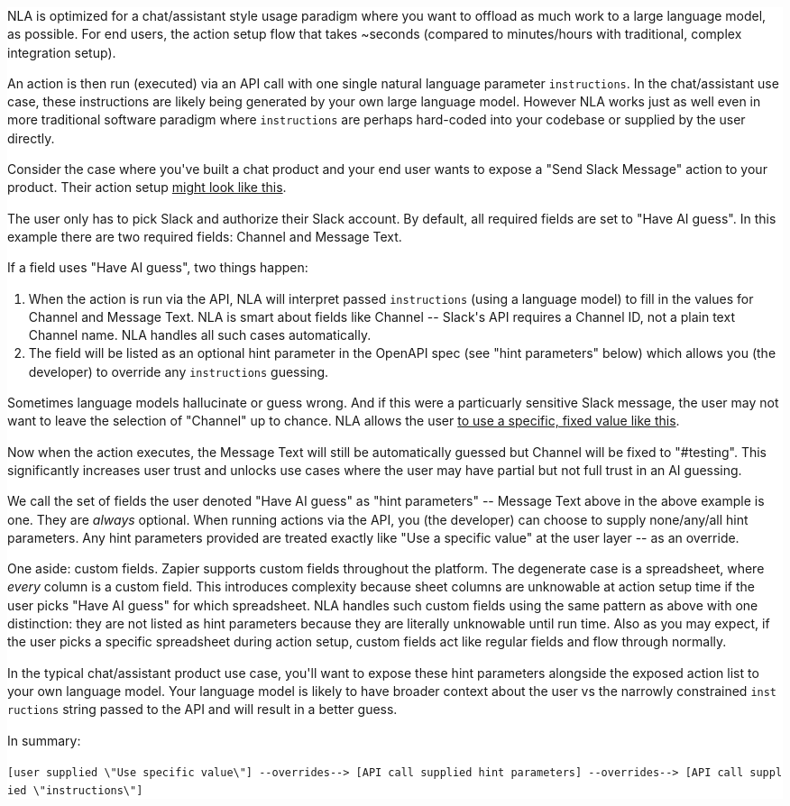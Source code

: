 NLA is optimized for a chat/assistant style usage paradigm where you want to offload as much work to a large language model, as possible. For end users, the action setup flow that takes ~seconds (compared to minutes/hours with traditional, complex integration setup).

An action is then run (executed) via an API call with one single natural language parameter `instructions`. In the chat/assistant use case, these instructions are likely being generated by your own large language model. However NLA works just as well even in more traditional software paradigm where `instructions` are perhaps hard-coded into your codebase or supplied by the user directly.

Consider the case where you've built a chat product and your end user wants to expose a \"Send Slack Message\" action to your product. Their action setup [might look like this](https://cdn.zappy.app/d19215e5a2fb3896f6cddf435dfcbe27.png).

The user only has to pick Slack and authorize their Slack account. By default, all required fields are set to \"Have AI guess\". In this example there are two required fields: Channel and Message Text.

If a field uses \"Have AI guess\", two things happen:
1. When the action is run via the API, NLA will interpret passed `instructions` (using a language model) to fill in the values for Channel and Message Text. NLA is smart about fields like Channel -- Slack's API requires a Channel ID, not a plain text Channel name. NLA handles all such cases automatically.
2. The field will be listed as an optional hint parameter in the OpenAPI spec (see \"hint parameters\" below) which allows you (the developer) to override any `instructions` guessing.

Sometimes language models hallucinate or guess wrong. And if this were a particuarly sensitive Slack message, the user may not want to leave the selection of \"Channel\" up to chance. NLA allows the user [to use a specific, fixed value like this](https://cdn.zappy.app/dc4976635259b4889f8412d231fb3be4.png).

Now when the action executes, the Message Text will still be automatically guessed but Channel will be fixed to \"#testing\". This significantly increases user trust and unlocks use cases where the user may have partial but not full trust in an AI guessing.

We call the set of fields the user denoted \"Have AI guess\" as \"hint parameters\" -- Message Text above in the above example is one. They are *always* optional. When running actions via the API, you (the developer) can choose to supply none/any/all hint parameters. Any hint parameters provided are treated exactly like \"Use a specific value\" at the user layer -- as an override. 

One aside: custom fields. Zapier supports custom fields throughout the platform. The degenerate case is a spreadsheet, where _every_ column is a custom field. This introduces complexity because sheet columns are unknowable at action setup time if the user picks \"Have AI guess\" for which spreadsheet. NLA handles such custom fields using the same pattern as above with one distinction: they are not listed as hint parameters because they are literally unknowable until run time. Also as you may expect, if the user picks a specific spreadsheet during action setup, custom fields act like regular fields and flow through normally.

In the typical chat/assistant product use case, you'll want to expose these hint parameters alongside the exposed action list to your own language model. Your language model is likely to have broader context about the user vs the narrowly constrained `instructions` string passed to the API and will result in a better guess.

In summary:

```
[user supplied \"Use specific value\"] --overrides--> [API call supplied hint parameters] --overrides--> [API call supplied \"instructions\"]
```

